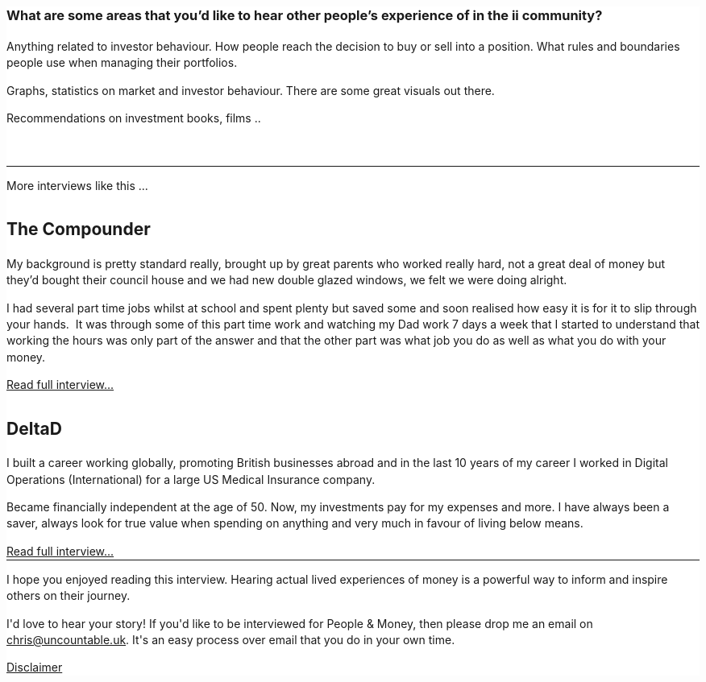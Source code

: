 

<h3 class="wp-block-heading">What are some areas that you’d like to hear other people’s experience of in the ii community?</h3>



<p>Anything related to investor behaviour. How people reach the decision to buy or sell into a position. What rules and boundaries people use when managing their portfolios.&nbsp;</p>



<p>Graphs, statistics on market and investor behaviour. There are some great visuals out there.&nbsp;</p>



<p>Recommendations on investment books, films ..&nbsp;</p>
</div>
<br />
<hr class="wp-block-separator has-alpha-channel-opacity"/>



<p>More interviews like this ...</p>



<section class="p-and-m-summary"><article><h2>The Compounder</h2><p>My background is pretty standard really, brought up by great parents who worked really hard, not a great deal of money but they&rsquo;d bought their council house and we had new double glazed windows, we felt we were doing alright.</p><p>I had several part time jobs whilst at school and spent plenty but saved some and soon realised how easy it is for it to slip through your hands.&nbsp; It was through some of this part time work and watching my Dad work 7 days a week that I started to understand that working the hours was only part of the answer and that the other part was what job you do as well as what you do with your money.</p>
<a href="/people-and-money-the-compounder">Read full interview...</a></article><article><h2>DeltaD</h2><p>I built a career working globally, promoting British businesses abroad and in the last 10 years of my career I worked in Digital Operations (International) for a large US Medical Insurance company.</p><p>Became financially independent at the age of 50. Now, my investments pay for my expenses and more. I have always been a saver, always look for true value when spending on anything and very much in favour of living below means.</p>
<a href="/people-and-money-deltad">Read full interview...</a></article></section>

<div class="wp-block-group">
<hr class="wp-block-separator has-alpha-channel-opacity" style="margin-top:var(--wp--preset--spacing--40);margin-bottom:0"/>



<p>I hope you enjoyed reading this interview. Hearing actual lived experiences of money is a powerful way to inform and inspire others on their journey.</p>



<p>I'd love to hear your story!  If you'd like to be interviewed for People &amp; Money, then please drop me an email on <a href="mailto:chris@uncountable.uk">chris@uncountable.uk</a>.  It's an easy process over email that you do in your own time.   </p>



<p style="text-decoration:underline">Disclaimer</p>

